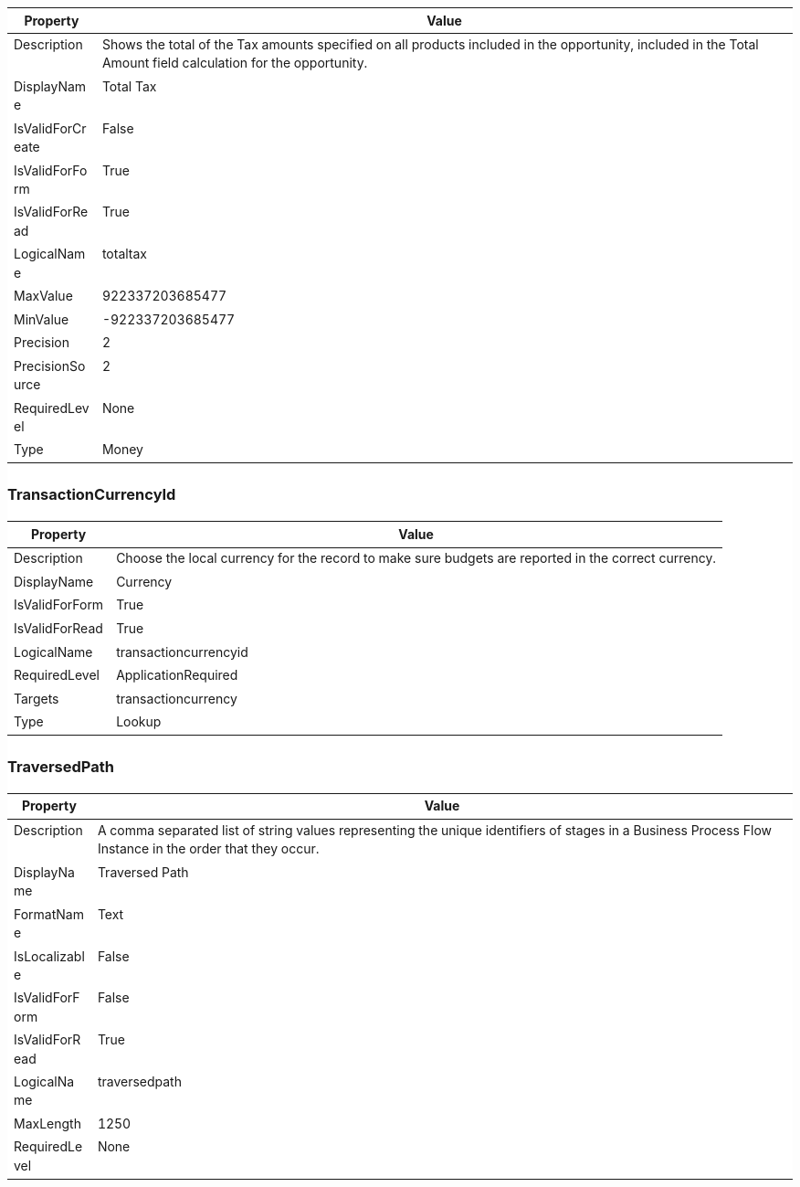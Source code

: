 |Property|Value|
|--------|-----|
|Description|Shows the total of the Tax amounts specified on all products included in the opportunity, included in the Total Amount field calculation for the opportunity.|
|DisplayName|Total Tax|
|IsValidForCreate|False|
|IsValidForForm|True|
|IsValidForRead|True|
|LogicalName|totaltax|
|MaxValue|922337203685477|
|MinValue|-922337203685477|
|Precision|2|
|PrecisionSource|2|
|RequiredLevel|None|
|Type|Money|


### <a name="BKMK_TransactionCurrencyId"></a> TransactionCurrencyId

|Property|Value|
|--------|-----|
|Description|Choose the local currency for the record to make sure budgets are reported in the correct currency.|
|DisplayName|Currency|
|IsValidForForm|True|
|IsValidForRead|True|
|LogicalName|transactioncurrencyid|
|RequiredLevel|ApplicationRequired|
|Targets|transactioncurrency|
|Type|Lookup|


### <a name="BKMK_TraversedPath"></a> TraversedPath

|Property|Value|
|--------|-----|
|Description|A comma separated list of string values representing the unique identifiers of stages in a Business Process Flow Instance in the order that they occur.|
|DisplayName|Traversed Path|
|FormatName|Text|
|IsLocalizable|False|
|IsValidForForm|False|
|IsValidForRead|True|
|LogicalName|traversedpath|
|MaxLength|1250|
|RequiredLevel|None|